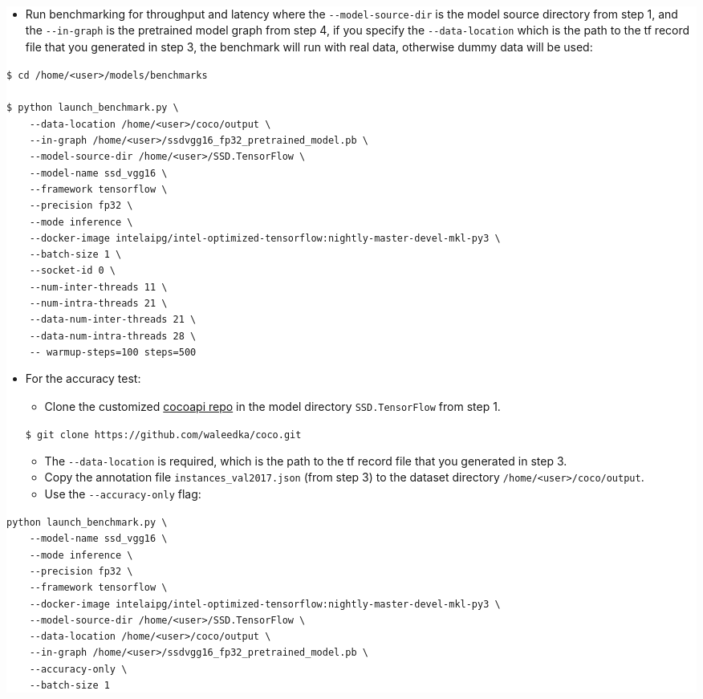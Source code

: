 * Run benchmarking for throughput and latency where the `--model-source-dir` is the model source directory from step 1,
and the `--in-graph` is the pretrained model graph from step 4,
if you specify the `--data-location` which is the path to the tf record file that you generated in step 3,
the benchmark will run with real data, otherwise dummy data will be used:
```
$ cd /home/<user>/models/benchmarks

$ python launch_benchmark.py \
    --data-location /home/<user>/coco/output \
    --in-graph /home/<user>/ssdvgg16_fp32_pretrained_model.pb \
    --model-source-dir /home/<user>/SSD.TensorFlow \
    --model-name ssd_vgg16 \
    --framework tensorflow \
    --precision fp32 \
    --mode inference \
    --docker-image intelaipg/intel-optimized-tensorflow:nightly-master-devel-mkl-py3 \
    --batch-size 1 \
    --socket-id 0 \
    --num-inter-threads 11 \
    --num-intra-threads 21 \
    --data-num-inter-threads 21 \
    --data-num-intra-threads 28 \
    -- warmup-steps=100 steps=500
```

* For the accuracy test:

    * Clone the customized [cocoapi repo](https://github.com/waleedka/coco) in
the model directory `SSD.TensorFlow` from step 1.
    ```
    $ git clone https://github.com/waleedka/coco.git

    ```
    * The `--data-location` is required, which is the path to the tf record file that you generated in step 3.
    * Copy the annotation file `instances_val2017.json` (from step 3) to the dataset directory `/home/<user>/coco/output`.
    * Use the `--accuracy-only` flag:
```
python launch_benchmark.py \
    --model-name ssd_vgg16 \
    --mode inference \
    --precision fp32 \
    --framework tensorflow \
    --docker-image intelaipg/intel-optimized-tensorflow:nightly-master-devel-mkl-py3 \
    --model-source-dir /home/<user>/SSD.TensorFlow \
    --data-location /home/<user>/coco/output \
    --in-graph /home/<user>/ssdvgg16_fp32_pretrained_model.pb \
    --accuracy-only \
    --batch-size 1
```
